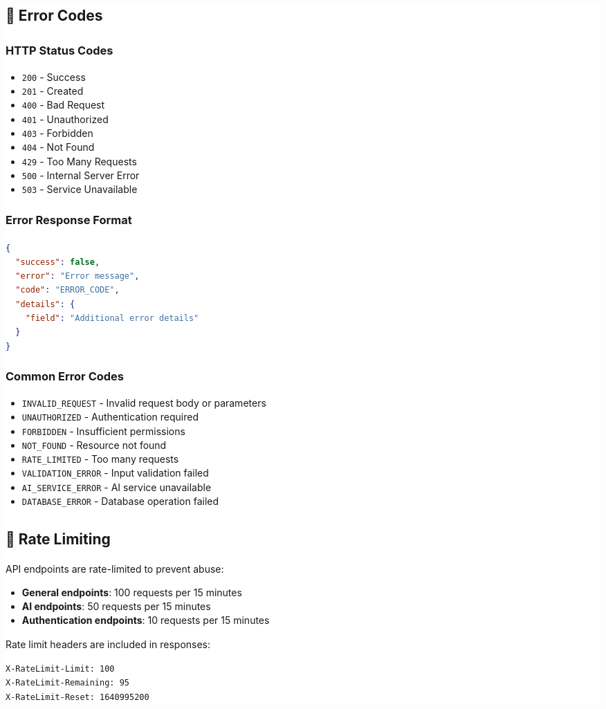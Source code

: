 ## 🚨 Error Codes

### HTTP Status Codes

- `200` - Success
- `201` - Created
- `400` - Bad Request
- `401` - Unauthorized
- `403` - Forbidden
- `404` - Not Found
- `429` - Too Many Requests
- `500` - Internal Server Error
- `503` - Service Unavailable

### Error Response Format

```json
{
  "success": false,
  "error": "Error message",
  "code": "ERROR_CODE",
  "details": {
    "field": "Additional error details"
  }
}
```

### Common Error Codes

- `INVALID_REQUEST` - Invalid request body or parameters
- `UNAUTHORIZED` - Authentication required
- `FORBIDDEN` - Insufficient permissions
- `NOT_FOUND` - Resource not found
- `RATE_LIMITED` - Too many requests
- `VALIDATION_ERROR` - Input validation failed
- `AI_SERVICE_ERROR` - AI service unavailable
- `DATABASE_ERROR` - Database operation failed

## 🔐 Rate Limiting

API endpoints are rate-limited to prevent abuse:

- **General endpoints**: 100 requests per 15 minutes
- **AI endpoints**: 50 requests per 15 minutes
- **Authentication endpoints**: 10 requests per 15 minutes

Rate limit headers are included in responses:

```
X-RateLimit-Limit: 100
X-RateLimit-Remaining: 95
X-RateLimit-Reset: 1640995200
```
